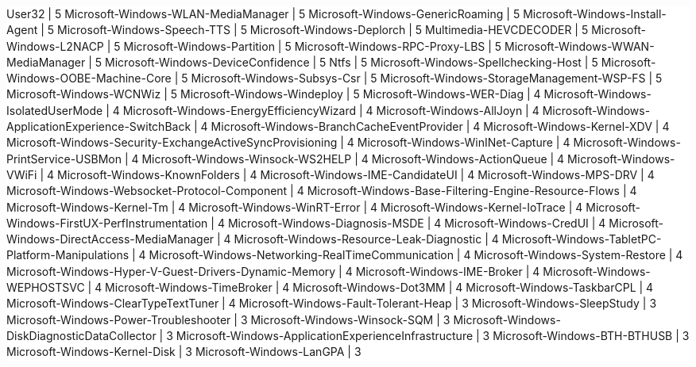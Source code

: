 User32                                                                      |  5
Microsoft-Windows-WLAN-MediaManager                                         |  5
Microsoft-Windows-GenericRoaming                                            |  5
Microsoft-Windows-Install-Agent                                             |  5
Microsoft-Windows-Speech-TTS                                                |  5
Microsoft-Windows-Deplorch                                                  |  5
Multimedia-HEVCDECODER                                                      |  5
Microsoft-Windows-L2NACP                                                    |  5
Microsoft-Windows-Partition                                                 |  5
Microsoft-Windows-RPC-Proxy-LBS                                             |  5
Microsoft-Windows-WWAN-MediaManager                                         |  5
Microsoft-Windows-DeviceConfidence                                          |  5
Ntfs                                                                        |  5
Microsoft-Windows-Spellchecking-Host                                        |  5
Microsoft-Windows-OOBE-Machine-Core                                         |  5
Microsoft-Windows-Subsys-Csr                                                |  5
Microsoft-Windows-StorageManagement-WSP-FS                                  |  5
Microsoft-Windows-WCNWiz                                                    |  5
Microsoft-Windows-Windeploy                                                 |  5
Microsoft-Windows-WER-Diag                                                  |  4
Microsoft-Windows-IsolatedUserMode                                          |  4
Microsoft-Windows-EnergyEfficiencyWizard                                    |  4
Microsoft-Windows-AllJoyn                                                   |  4
Microsoft-Windows-ApplicationExperience-SwitchBack                          |  4
Microsoft-Windows-BranchCacheEventProvider                                  |  4
Microsoft-Windows-Kernel-XDV                                                |  4
Microsoft-Windows-Security-ExchangeActiveSyncProvisioning                   |  4
Microsoft-Windows-WinINet-Capture                                           |  4
Microsoft-Windows-PrintService-USBMon                                       |  4
Microsoft-Windows-Winsock-WS2HELP                                           |  4
Microsoft-Windows-ActionQueue                                               |  4
Microsoft-Windows-VWiFi                                                     |  4
Microsoft-Windows-KnownFolders                                              |  4
Microsoft-Windows-IME-CandidateUI                                           |  4
Microsoft-Windows-MPS-DRV                                                   |  4
Microsoft-Windows-Websocket-Protocol-Component                              |  4
Microsoft-Windows-Base-Filtering-Engine-Resource-Flows                      |  4
Microsoft-Windows-Kernel-Tm                                                 |  4
Microsoft-Windows-WinRT-Error                                               |  4
Microsoft-Windows-Kernel-IoTrace                                            |  4
Microsoft-Windows-FirstUX-PerfInstrumentation                               |  4
Microsoft-Windows-Diagnosis-MSDE                                            |  4
Microsoft-Windows-CredUI                                                    |  4
Microsoft-Windows-DirectAccess-MediaManager                                 |  4
Microsoft-Windows-Resource-Leak-Diagnostic                                  |  4
Microsoft-Windows-TabletPC-Platform-Manipulations                           |  4
Microsoft-Windows-Networking-RealTimeCommunication                          |  4
Microsoft-Windows-System-Restore                                            |  4
Microsoft-Windows-Hyper-V-Guest-Drivers-Dynamic-Memory                      |  4
Microsoft-Windows-IME-Broker                                                |  4
Microsoft-Windows-WEPHOSTSVC                                                |  4
Microsoft-Windows-TimeBroker                                                |  4
Microsoft-Windows-Dot3MM                                                    |  4
Microsoft-Windows-TaskbarCPL                                                |  4
Microsoft-Windows-ClearTypeTextTuner                                        |  4
Microsoft-Windows-Fault-Tolerant-Heap                                       |  3
Microsoft-Windows-SleepStudy                                                |  3
Microsoft-Windows-Power-Troubleshooter                                      |  3
Microsoft-Windows-Winsock-SQM                                               |  3
Microsoft-Windows-DiskDiagnosticDataCollector                               |  3
Microsoft-Windows-ApplicationExperienceInfrastructure                       |  3
Microsoft-Windows-BTH-BTHUSB                                                |  3
Microsoft-Windows-Kernel-Disk                                               |  3
Microsoft-Windows-LanGPA                                                    |  3